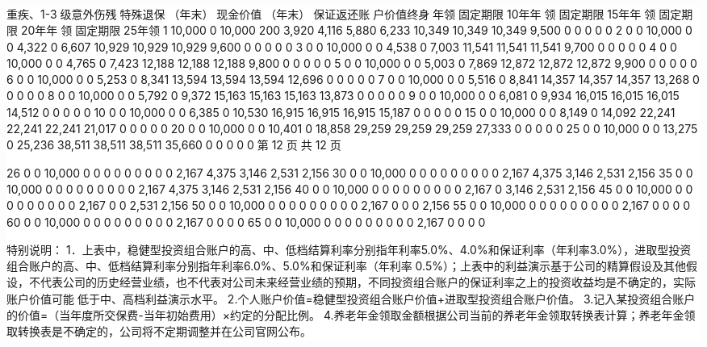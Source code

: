 重疾、1-3
级意外伤残
特殊退保
（年末） 
现金价值
（年末） 
保证返还账
户价值终身
年领 
固定期限
10年年
领 
固定期限
15年年
领 
固定期限
20年年
领 
固定期限
25年领 
1 10,000 0 10,000 200 3,920 4,116 5,880 6,233 10,349 10,349 10,349 9,500 0 0 0 0 0 
2 0 0 10,000 0 0 4,322 0 6,607 10,929 10,929 10,929 9,600 0 0 0 0 0 
3 0 0 10,000 0 0 4,538 0 7,003 11,541 11,541 11,541 9,700 0 0 0 0 0 
4 0 0 10,000 0 0 4,765 0 7,423 12,188 12,188 12,188 9,800 0 0 0 0 0 
5 0 0 10,000 0 0 5,003 0 7,869 12,872 12,872 12,872 9,900 0 0 0 0 0 
6 0 0 10,000 0 0 5,253 0 8,341 13,594 13,594 13,594 12,696 0 0 0 0 0 
7 0 0 10,000 0 0 5,516 0 8,841 14,357 14,357 14,357 13,268 0 0 0 0 0 
8 0 0 10,000 0 0 5,792 0 9,372 15,163 15,163 15,163 13,873 0 0 0 0 0 
9 0 0 10,000 0 0 6,081 0 9,934 16,015 16,015 16,015 14,512 0 0 0 0 0 
10 0 0 10,000 0 0 6,385 0 10,530 16,915 16,915 16,915 15,187 0 0 0 0 0 
15 0 0 10,000 0 0 8,149 0 14,092 22,241 22,241 22,241 21,017 0 0 0 0 0 
20 0 0 10,000 0 0 10,401 0 18,858 29,259 29,259 29,259 27,333 0 0 0 0 0 
25 0 0 10,000 0 0 13,275 0 25,236 38,511 38,511 38,511 35,660 0 0 0 0 0 
第 12 页 共 12 页 
 
26 0 0 10,000 0 0 0 0 0 0 0 0 0 2,167 4,375 3,146 2,531 2,156 
30 0 0 10,000 0 0 0 0 0 0 0 0 0 2,167 4,375 3,146 2,531 2,156 
35 0 0 10,000 0 0 0 0 0 0 0 0 0 2,167 4,375 3,146 2,531 2,156 
40 0 0 10,000 0 0 0 0 0 0 0 0 0 2,167 0 3,146 2,531 2,156 
45 0 0 10,000 0 0 0 0 0 0 0 0 0 2,167 0 0 2,531 2,156 
50 0 0 10,000 0 0 0 0 0 0 0 0 0 2,167 0 0 0 2,156 
55 0 0 10,000 0 0 0 0 0 0 0 0 0 2,167 0 0 0 0 
60 0 0 10,000 0 0 0 0 0 0 0 0 0 2,167 0 0 0 0 
65 0 0 10,000 0 0 0 0 0 0 0 0 0 2,167 0 0 0 0 
 
特别说明： 
1．上表中，稳健型投资组合账户的高、中、低档结算利率分别指年利率5.0%、4.0%和保证利率（年利率3.0%），进取型投资组合账户的高、中、低档结算利率分别指年利率6.0%、5.0%和保证利率（年利率
0.5%）；上表中的利益演示基于公司的精算假设及其他假设，不代表公司的历史经营业绩，也不代表对公司未来经营业绩的预期，不同投资组合账户的保证利率之上的投资收益均是不确定的，实际账户价值可能
低于中、高档利益演示水平。 
2.个人账户价值=稳健型投资组合账户价值+进取型投资组合账户价值。 
3.记入某投资组合账户的价值=（当年度所交保费-当年初始费用）×约定的分配比例。 
4.养老年金领取金额根据公司当前的养老年金领取转换表计算；养老年金领取转换表是不确定的，公司将不定期调整并在公司官网公布。 
  